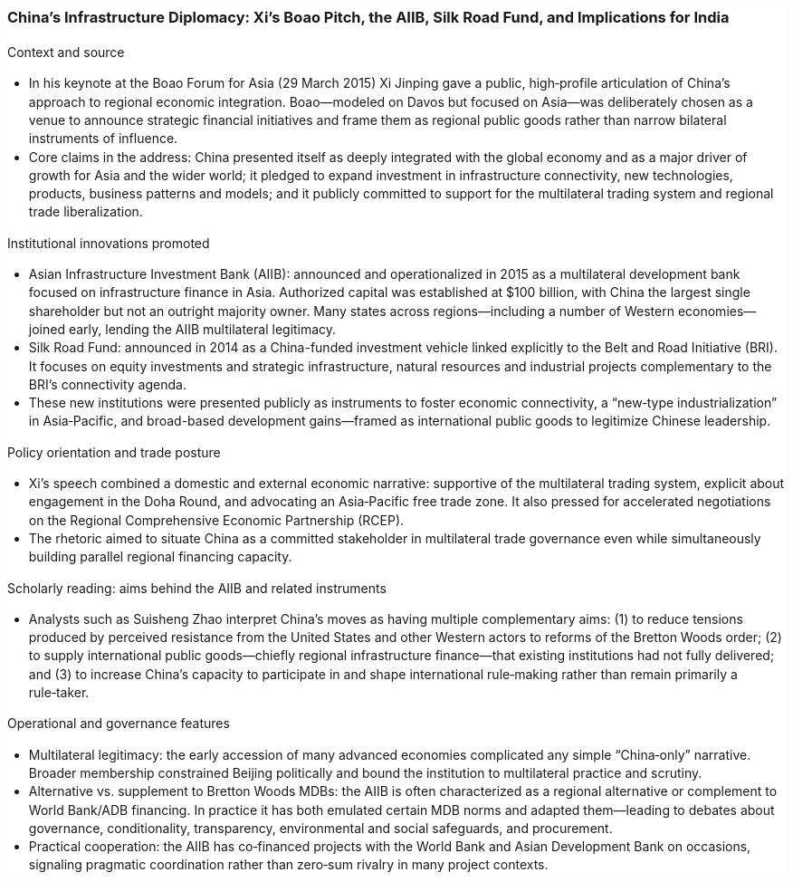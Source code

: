 
### China’s Infrastructure Diplomacy: Xi’s Boao Pitch, the AIIB, Silk Road Fund, and Implications for India

Context and source
- In his keynote at the Boao Forum for Asia (29 March 2015) Xi Jinping gave a public, high‑profile articulation of China’s approach to regional economic integration. Boao—modeled on Davos but focused on Asia—was deliberately chosen as a venue to announce strategic financial initiatives and frame them as regional public goods rather than narrow bilateral instruments of influence.
- Core claims in the address: China presented itself as deeply integrated with the global economy and as a major driver of growth for Asia and the wider world; it pledged to expand investment in infrastructure connectivity, new technologies, products, business patterns and models; and it publicly committed to support for the multilateral trading system and regional trade liberalization.

Institutional innovations promoted
- Asian Infrastructure Investment Bank (AIIB): announced and operationalized in 2015 as a multilateral development bank focused on infrastructure finance in Asia. Authorized capital was established at $100 billion, with China the largest single shareholder but not an outright majority owner. Many states across regions—including a number of Western economies—joined early, lending the AIIB multilateral legitimacy.
- Silk Road Fund: announced in 2014 as a China-funded investment vehicle linked explicitly to the Belt and Road Initiative (BRI). It focuses on equity investments and strategic infrastructure, natural resources and industrial projects complementary to the BRI’s connectivity agenda.
- These new institutions were presented publicly as instruments to foster economic connectivity, a “new‑type industrialization” in Asia‑Pacific, and broad-based development gains—framed as international public goods to legitimize Chinese leadership.

Policy orientation and trade posture
- Xi’s speech combined a domestic and external economic narrative: supportive of the multilateral trading system, explicit about engagement in the Doha Round, and advocating an Asia‑Pacific free trade zone. It also pressed for accelerated negotiations on the Regional Comprehensive Economic Partnership (RCEP).
- The rhetoric aimed to situate China as a committed stakeholder in multilateral trade governance even while simultaneously building parallel regional financing capacity.

Scholarly reading: aims behind the AIIB and related instruments
- Analysts such as Suisheng Zhao interpret China’s moves as having multiple complementary aims: (1) to reduce tensions produced by perceived resistance from the United States and other Western actors to reforms of the Bretton Woods order; (2) to supply international public goods—chiefly regional infrastructure finance—that existing institutions had not fully delivered; and (3) to increase China’s capacity to participate in and shape international rule‑making rather than remain primarily a rule‑taker.

Operational and governance features
- Multilateral legitimacy: the early accession of many advanced economies complicated any simple “China‑only” narrative. Broader membership constrained Beijing politically and bound the institution to multilateral practice and scrutiny.
- Alternative vs. supplement to Bretton Woods MDBs: the AIIB is often characterized as a regional alternative or complement to World Bank/ADB financing. In practice it has both emulated certain MDB norms and adapted them—leading to debates about governance, conditionality, transparency, environmental and social safeguards, and procurement.
- Practical cooperation: the AIIB has co‑financed projects with the World Bank and Asian Development Bank on occasions, signaling pragmatic coordination rather than zero‑sum rivalry in many project contexts.
